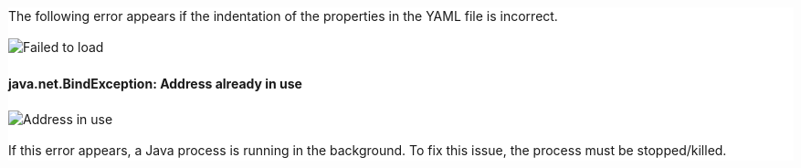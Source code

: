 The following error appears if the indentation of the properties in the YAML file is incorrect.

![Failed to load](/images/users-guide/opcua/opcua-failed-to-load.png)

#### java.net.BindException: Address already in use

![Address in use](/images/users-guide/opcua/opcua-address-in-use.png)

If this error appears, a Java process is running in the background. To fix this issue, the process must be stopped/killed.
